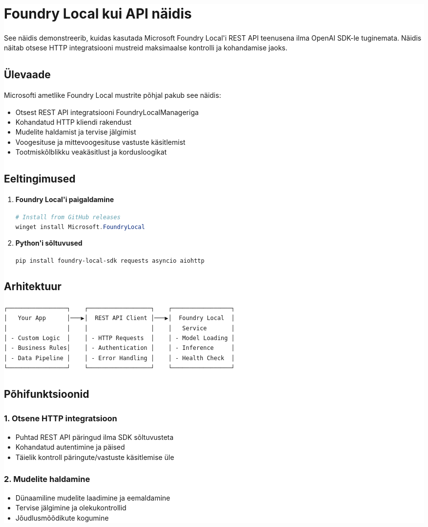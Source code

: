 
# Foundry Local kui API näidis

See näidis demonstreerib, kuidas kasutada Microsoft Foundry Local'i REST API teenusena ilma OpenAI SDK-le tuginemata. Näidis näitab otsese HTTP integratsiooni mustreid maksimaalse kontrolli ja kohandamise jaoks.

## Ülevaade

Microsofti ametlike Foundry Local mustrite põhjal pakub see näidis:
- Otsest REST API integratsiooni FoundryLocalManageriga
- Kohandatud HTTP kliendi rakendust
- Mudelite haldamist ja tervise jälgimist
- Voogesituse ja mittevoogesituse vastuste käsitlemist
- Tootmiskõlblikku veakäsitlust ja kordusloogikat

## Eeltingimused

1. **Foundry Local'i paigaldamine**
   ```powershell
   # Install from GitHub releases
   winget install Microsoft.FoundryLocal
   ```

2. **Python'i sõltuvused**
   ```bash
   pip install foundry-local-sdk requests asyncio aiohttp
   ```

## Arhitektuur

```
┌─────────────────┐    ┌──────────────────┐    ┌─────────────────┐
│   Your App      │───▶│  REST API Client │───▶│  Foundry Local  │
│                 │    │                  │    │   Service       │
│ - Custom Logic  │    │ - HTTP Requests  │    │ - Model Loading │
│ - Business Rules│    │ - Authentication │    │ - Inference     │
│ - Data Pipeline │    │ - Error Handling │    │ - Health Check  │
└─────────────────┘    └──────────────────┘    └─────────────────┘
```

## Põhifunktsioonid

### 1. **Otsene HTTP integratsioon**
- Puhtad REST API päringud ilma SDK sõltuvusteta
- Kohandatud autentimine ja päised
- Täielik kontroll päringute/vastuste käsitlemise üle

### 2. **Mudelite haldamine**
- Dünaamiline mudelite laadimine ja eemaldamine
- Tervise jälgimine ja olekukontrollid
- Jõudlusmõõdikute kogumine
